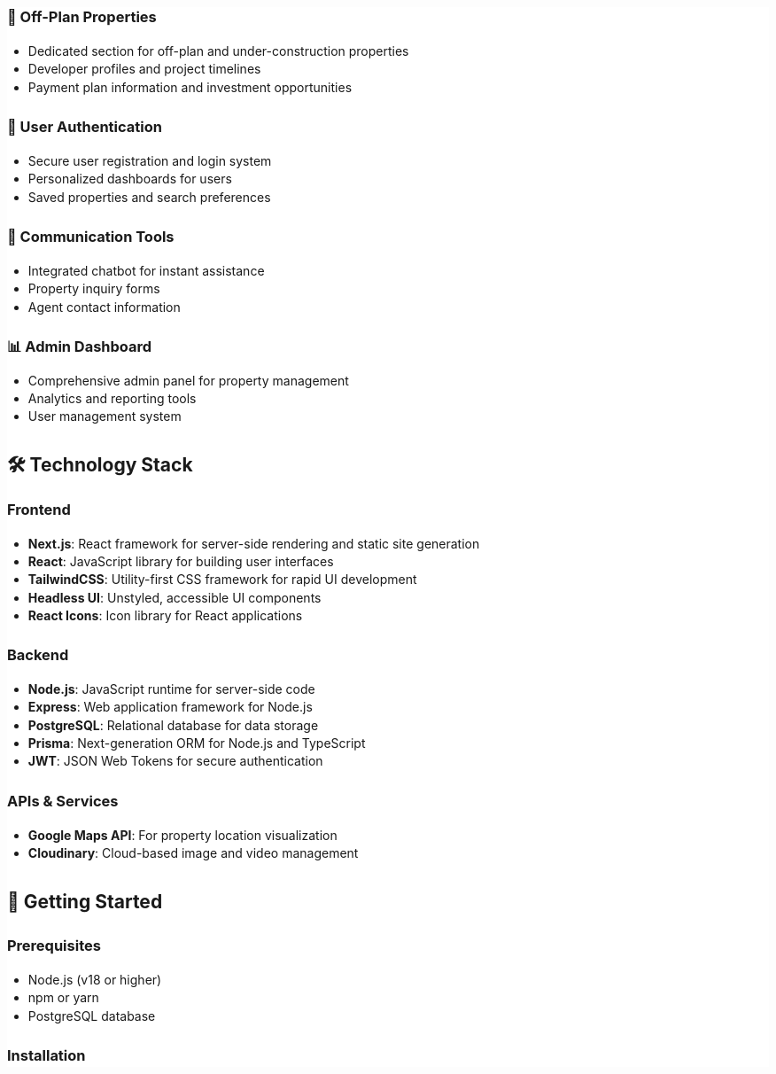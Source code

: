 ### 👷 Off-Plan Properties
- Dedicated section for off-plan and under-construction properties
- Developer profiles and project timelines
- Payment plan information and investment opportunities

### 🔐 User Authentication
- Secure user registration and login system
- Personalized dashboards for users
- Saved properties and search preferences

### 💬 Communication Tools
- Integrated chatbot for instant assistance
- Property inquiry forms
- Agent contact information

### 📊 Admin Dashboard
- Comprehensive admin panel for property management
- Analytics and reporting tools
- User management system

## 🛠️ Technology Stack

### Frontend
- **Next.js**: React framework for server-side rendering and static site generation
- **React**: JavaScript library for building user interfaces
- **TailwindCSS**: Utility-first CSS framework for rapid UI development
- **Headless UI**: Unstyled, accessible UI components
- **React Icons**: Icon library for React applications

### Backend
- **Node.js**: JavaScript runtime for server-side code
- **Express**: Web application framework for Node.js
- **PostgreSQL**: Relational database for data storage
- **Prisma**: Next-generation ORM for Node.js and TypeScript
- **JWT**: JSON Web Tokens for secure authentication

### APIs & Services
- **Google Maps API**: For property location visualization
- **Cloudinary**: Cloud-based image and video management

## 🚀 Getting Started

### Prerequisites
- Node.js (v18 or higher)
- npm or yarn
- PostgreSQL database

### Installation
